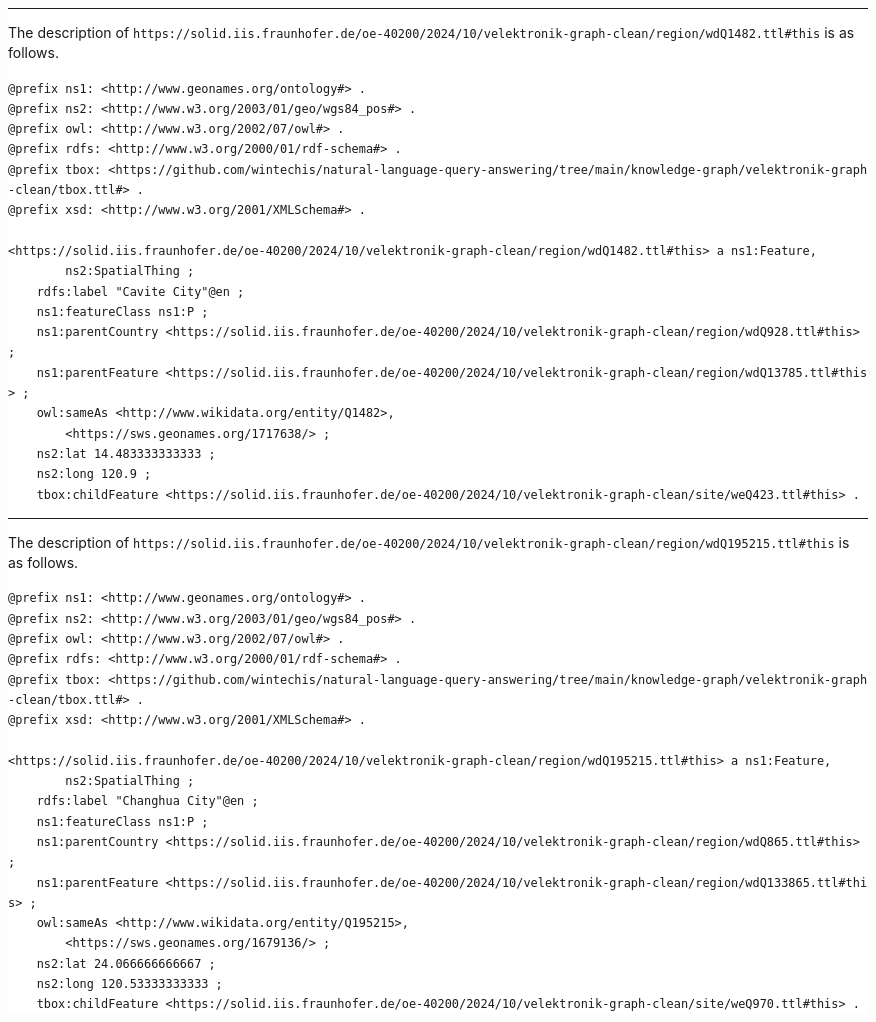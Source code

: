 ***

The description of `https://solid.iis.fraunhofer.de/oe-40200/2024/10/velektronik-graph-clean/region/wdQ1482.ttl#this` is as follows.

    @prefix ns1: <http://www.geonames.org/ontology#> .
    @prefix ns2: <http://www.w3.org/2003/01/geo/wgs84_pos#> .
    @prefix owl: <http://www.w3.org/2002/07/owl#> .
    @prefix rdfs: <http://www.w3.org/2000/01/rdf-schema#> .
    @prefix tbox: <https://github.com/wintechis/natural-language-query-answering/tree/main/knowledge-graph/velektronik-graph-clean/tbox.ttl#> .
    @prefix xsd: <http://www.w3.org/2001/XMLSchema#> .
    
    <https://solid.iis.fraunhofer.de/oe-40200/2024/10/velektronik-graph-clean/region/wdQ1482.ttl#this> a ns1:Feature,
            ns2:SpatialThing ;
        rdfs:label "Cavite City"@en ;
        ns1:featureClass ns1:P ;
        ns1:parentCountry <https://solid.iis.fraunhofer.de/oe-40200/2024/10/velektronik-graph-clean/region/wdQ928.ttl#this> ;
        ns1:parentFeature <https://solid.iis.fraunhofer.de/oe-40200/2024/10/velektronik-graph-clean/region/wdQ13785.ttl#this> ;
        owl:sameAs <http://www.wikidata.org/entity/Q1482>,
            <https://sws.geonames.org/1717638/> ;
        ns2:lat 14.483333333333 ;
        ns2:long 120.9 ;
        tbox:childFeature <https://solid.iis.fraunhofer.de/oe-40200/2024/10/velektronik-graph-clean/site/weQ423.ttl#this> .

***

The description of `https://solid.iis.fraunhofer.de/oe-40200/2024/10/velektronik-graph-clean/region/wdQ195215.ttl#this` is as follows.

    @prefix ns1: <http://www.geonames.org/ontology#> .
    @prefix ns2: <http://www.w3.org/2003/01/geo/wgs84_pos#> .
    @prefix owl: <http://www.w3.org/2002/07/owl#> .
    @prefix rdfs: <http://www.w3.org/2000/01/rdf-schema#> .
    @prefix tbox: <https://github.com/wintechis/natural-language-query-answering/tree/main/knowledge-graph/velektronik-graph-clean/tbox.ttl#> .
    @prefix xsd: <http://www.w3.org/2001/XMLSchema#> .
    
    <https://solid.iis.fraunhofer.de/oe-40200/2024/10/velektronik-graph-clean/region/wdQ195215.ttl#this> a ns1:Feature,
            ns2:SpatialThing ;
        rdfs:label "Changhua City"@en ;
        ns1:featureClass ns1:P ;
        ns1:parentCountry <https://solid.iis.fraunhofer.de/oe-40200/2024/10/velektronik-graph-clean/region/wdQ865.ttl#this> ;
        ns1:parentFeature <https://solid.iis.fraunhofer.de/oe-40200/2024/10/velektronik-graph-clean/region/wdQ133865.ttl#this> ;
        owl:sameAs <http://www.wikidata.org/entity/Q195215>,
            <https://sws.geonames.org/1679136/> ;
        ns2:lat 24.066666666667 ;
        ns2:long 120.53333333333 ;
        tbox:childFeature <https://solid.iis.fraunhofer.de/oe-40200/2024/10/velektronik-graph-clean/site/weQ970.ttl#this> .

